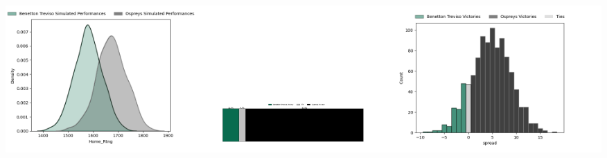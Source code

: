 <img src="plots/performances_Ospreys_V_Benetton Treviso_6.png" width="32%" />
<img src="plots/resultbar_Ospreys_V_Benetton Treviso_6.png" width="32%" />
<img src="plots/spreads_Ospreys_V_Benetton Treviso_6.png" width="32%" />